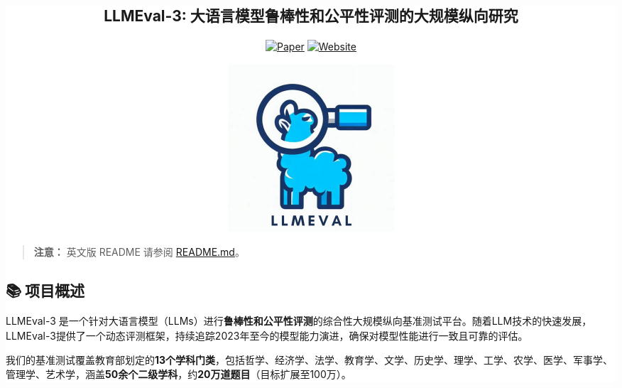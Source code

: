 <div align="center">
<h2>LLMEval-3: 大语言模型鲁棒性和公平性评测的大规模纵向研究</h2>

[![Paper](https://img.shields.io/badge/Paper-Arxiv-blue.svg?style=for-the-badge)](https://arxiv.org/abs/2508.05452)
[![Website](https://img.shields.io/badge/Website-LLMEval-green.svg?style=for-the-badge)](http://llmeval.com/)

</div>

<div align="center">
<img src=".\pic\llmeval-logo.png" alt="llmeval-logo" style="zoom:50%;" />
</div>

> **注意：** 英文版 README 请参阅 [README.md](README.md)。

## 📚 项目概述

LLMEval-3 是一个针对大语言模型（LLMs）进行**鲁棒性和公平性评测**的综合性大规模纵向基准测试平台。随着LLM技术的快速发展，LLMEval-3提供了一个动态评测框架，持续追踪2023年至今的模型能力演进，确保对模型性能进行一致且可靠的评估。

我们的基准测试覆盖教育部划定的**13个学科门类**，包括哲学、经济学、法学、教育学、文学、历史学、理学、工学、农学、医学、军事学、管理学、艺术学，涵盖**50余个二级学科**，约**20万道题目**（目标扩展至100万）。

<div align="center">